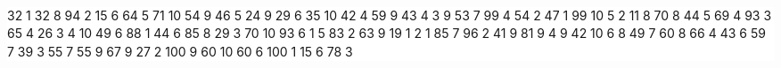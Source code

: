 32 1
32 8
94 2
15 6
64 5
71 10
54 9
46 5
24 9
29 6
35 10
42 4
59 9
43 4
3 9
53 7
99 4
54 2
47 1
99 10
5 2
11 8
70 8
44 5
69 4
93 3
65 4
26 3
4 10
49 6
88 1
44 6
85 8
29 3
70 10
93 6
1 5
83 2
63 9
19 1
2 1
85 7
96 2
41 9
81 9
4 9
42 10
6 8
49 7
60 8
66 4
43 6
59 7
39 3
55 7
55 9
67 9
27 2
100 9
60 10
60 6
100 1
15 6
78 3